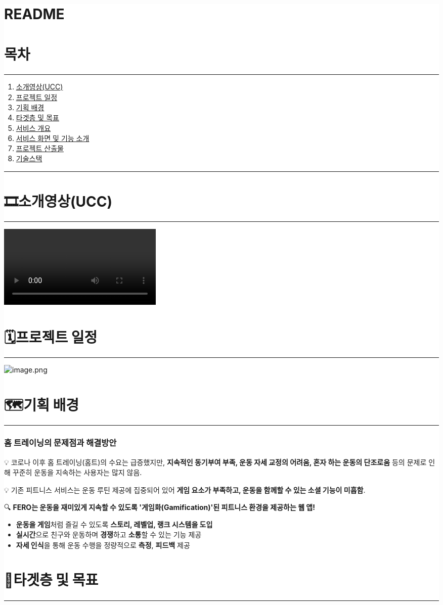# README

# 목차

---

1. [소개영상(UCC)](#소개영상ucc)
2. [프로젝트 일정](#프로젝트-일정)
3. [기획 배경](#기획-배경)
4. [타겟층 및 목표](#타겟층-및-목표)
5. [서비스 개요](#서비스-개요)
6. [서비스 화면 및 기능 소개](#서비스-화면-및-기능-소개)
7. [프로젝트 산출물](#프로젝트-산출물)
8. [기술스택](#기술스택)

---

# 🎞️소개영상(UCC)

---
![FERO소개영상.mp4](README_content/FERO소개영상.mp4)

# 🗓️프로젝트 일정

---

![image.png](README_content/image.png)

# 🗺️기획 배경

---

### **홈 트레이닝의 문제점과 해결방안**

💡 코로나 이후 홈 트레이닝(홈트)의 수요는 급증했지만, **지속적인 동기부여 부족, 운동 자세 교정의 어려움, 혼자 하는 운동의 단조로움** 등의 문제로 인해 꾸준히 운동을 지속하는 사용자는 많지 않음.

💡 기존 피트니스 서비스는 운동 루틴 제공에 집중되어 있어 **게임 요소가 부족하고, 운동을 함께할 수 있는 소셜 기능이 미흡함**.

🔍 **FERO는 운동을 재미있게 지속할 수 있도록 '게임화(Gamification)'된 피트니스 환경을 제공하는 웹 앱!**

- **운동을 게임**처럼 즐길 수 있도록 **스토리, 레벨업, 랭크 시스템을 도입**
- **실시간**으로 친구와 운동하며 **경쟁**하고 **소통**할 수 있는 기능 제공
- **자세 인식**을 통해 운동 수행을 정량적으로 **측정**, **피드백** 제공

# 🎯타겟층 및 목표

---